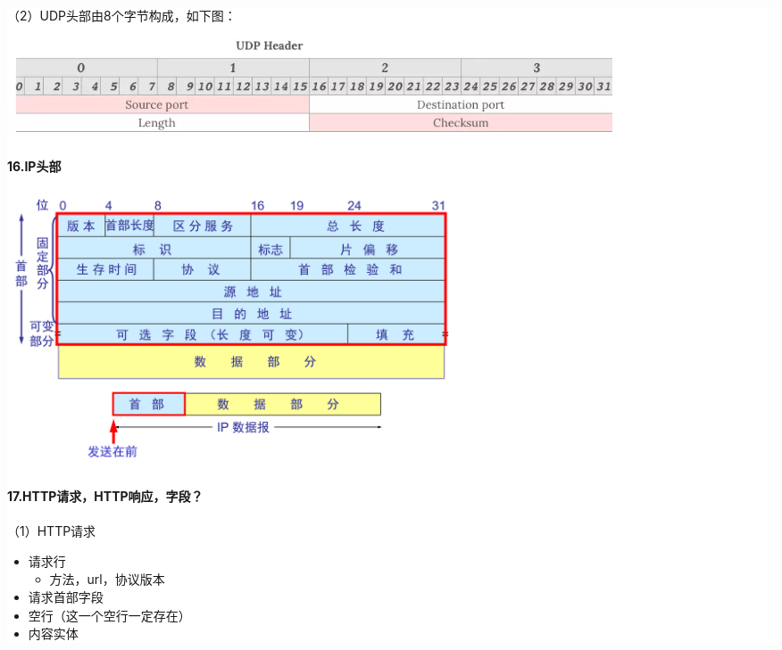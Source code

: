 （2）UDP头部由8个字节构成，如下图：

![](./images/network/udp.png)

#### 16.IP头部



<img src="./images/network/ip.png" width="500"/>

#### 17.HTTP请求，HTTP响应，字段？

（1）HTTP请求

- 请求行
  - 方法，url，协议版本
- 请求首部字段
- 空行（这一个空行一定存在）
- 内容实体
